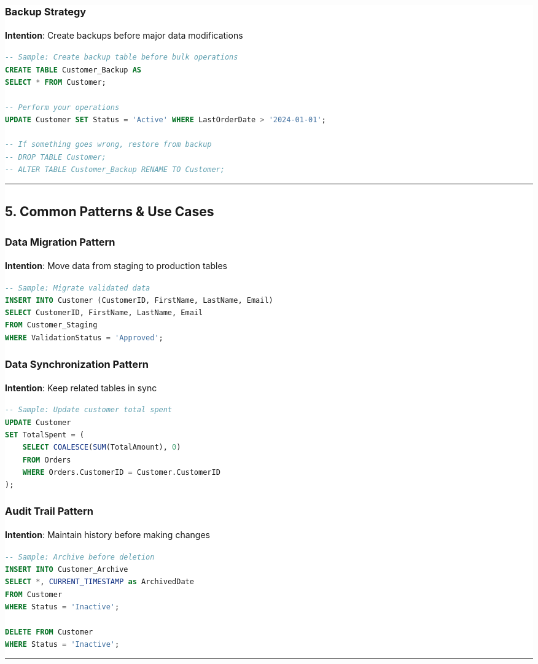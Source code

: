 ### Backup Strategy

**Intention**: Create backups before major data modifications

```sql
-- Sample: Create backup table before bulk operations
CREATE TABLE Customer_Backup AS 
SELECT * FROM Customer;

-- Perform your operations
UPDATE Customer SET Status = 'Active' WHERE LastOrderDate > '2024-01-01';

-- If something goes wrong, restore from backup
-- DROP TABLE Customer;
-- ALTER TABLE Customer_Backup RENAME TO Customer;
```

---

## 5. Common Patterns & Use Cases

### Data Migration Pattern

**Intention**: Move data from staging to production tables
```sql
-- Sample: Migrate validated data
INSERT INTO Customer (CustomerID, FirstName, LastName, Email)
SELECT CustomerID, FirstName, LastName, Email
FROM Customer_Staging 
WHERE ValidationStatus = 'Approved';
```

### Data Synchronization Pattern

**Intention**: Keep related tables in sync
```sql
-- Sample: Update customer total spent
UPDATE Customer 
SET TotalSpent = (
    SELECT COALESCE(SUM(TotalAmount), 0)
    FROM Orders 
    WHERE Orders.CustomerID = Customer.CustomerID
);
```

### Audit Trail Pattern

**Intention**: Maintain history before making changes
```sql
-- Sample: Archive before deletion
INSERT INTO Customer_Archive 
SELECT *, CURRENT_TIMESTAMP as ArchivedDate 
FROM Customer 
WHERE Status = 'Inactive';

DELETE FROM Customer 
WHERE Status = 'Inactive';
```

---